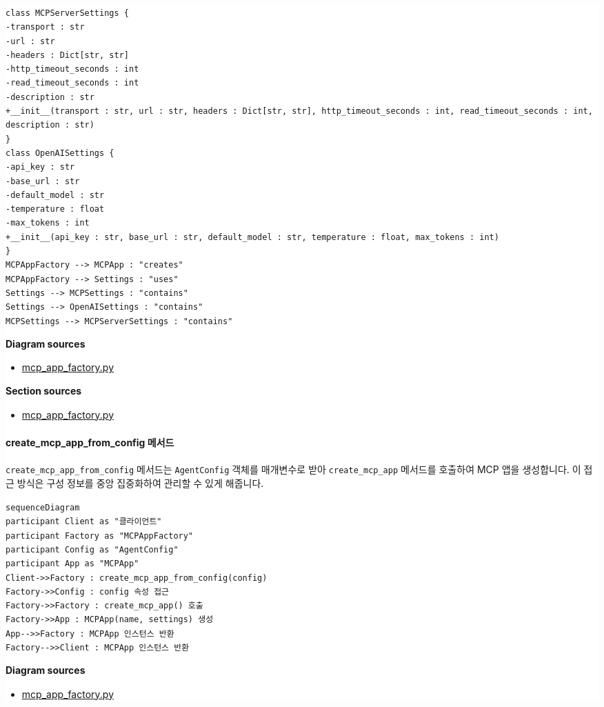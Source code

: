 ```mermaid
class MCPServerSettings {
-transport : str
-url : str
-headers : Dict[str, str]
-http_timeout_seconds : int
-read_timeout_seconds : int
-description : str
+__init__(transport : str, url : str, headers : Dict[str, str], http_timeout_seconds : int, read_timeout_seconds : int, description : str)
}
class OpenAISettings {
-api_key : str
-base_url : str
-default_model : str
-temperature : float
-max_tokens : int
+__init__(api_key : str, base_url : str, default_model : str, temperature : float, max_tokens : int)
}
MCPAppFactory --> MCPApp : "creates"
MCPAppFactory --> Settings : "uses"
Settings --> MCPSettings : "contains"
Settings --> OpenAISettings : "contains"
MCPSettings --> MCPServerSettings : "contains"
```

**Diagram sources**
- [mcp_app_factory.py](file://aperag/agent/mcp_app_factory.py#L29-L89)

**Section sources**
- [mcp_app_factory.py](file://aperag/agent/mcp_app_factory.py#L29-L89)

#### create_mcp_app_from_config 메서드
`create_mcp_app_from_config` 메서드는 `AgentConfig` 객체를 매개변수로 받아 `create_mcp_app` 메서드를 호출하여 MCP 앱을 생성합니다. 이 접근 방식은 구성 정보를 중앙 집중화하여 관리할 수 있게 해줍니다.

```mermaid
sequenceDiagram
participant Client as "클라이언트"
participant Factory as "MCPAppFactory"
participant Config as "AgentConfig"
participant App as "MCPApp"
Client->>Factory : create_mcp_app_from_config(config)
Factory->>Config : config 속성 접근
Factory->>Factory : create_mcp_app() 호출
Factory->>App : MCPApp(name, settings) 생성
App-->>Factory : MCPApp 인스턴스 반환
Factory-->>Client : MCPApp 인스턴스 반환
```

**Diagram sources**
- [mcp_app_factory.py](file://aperag/agent/mcp_app_factory.py#L92-L103)

